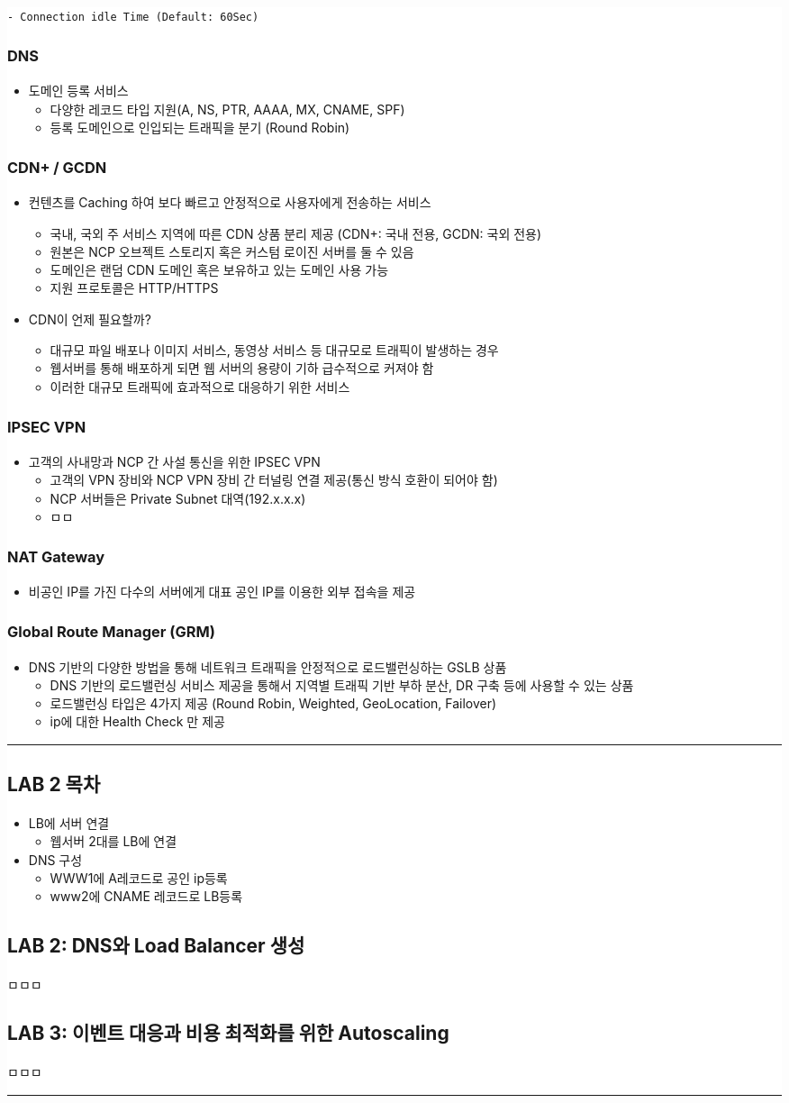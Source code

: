     - Connection idle Time (Default: 60Sec)

### DNS

- 도메인 등록 서비스
    - 다양한 레코드 타입 지원(A, NS, PTR, AAAA, MX, CNAME, SPF)
    - 등록 도메인으로 인입되는 트래픽을 분기 (Round Robin)

### CDN+ / GCDN

- 컨텐츠를 Caching 하여 보다 빠르고 안정적으로 사용자에게 전송하는 서비스
    - 국내, 국외 주 서비스 지역에 따른 CDN 상품 분리 제공 (CDN+: 국내 전용, GCDN: 국외 전용)
    - 원본은 NCP 오브젝트 스토리지 혹은 커스텀 로이진 서버를 둘 수 있음
    - 도메인은 랜덤 CDN 도메인 혹은 보유하고 있는 도메인 사용 가능
    - 지원 프로토콜은 HTTP/HTTPS

- CDN이 언제 필요할까?
    - 대규모 파일 배포나 이미지 서비스, 동영상 서비스 등 대규모로 트래픽이 발생하는 경우
    - 웹서버를 통해 배포하게 되면 웹 서버의 용량이 기하 급수적으로 커져야 함
    - 이러한 대규모 트래픽에 효과적으로 대응하기 위한 서비스

### IPSEC VPN

- 고객의 사내망과 NCP 간 사설 통신을 위한 IPSEC VPN
    - 고객의 VPN 장비와 NCP VPN 장비 간 터널링 연결 제공(통신 방식 호환이 되어야 함)
    - NCP 서버들은 Private Subnet 대역(192.x.x.x)
    - ㅁㅁ

### NAT Gateway

- 비공인 IP를 가진 다수의 서버에게 대표 공인 IP를 이용한 외부 접속을 제공

### Global Route Manager (GRM)

- DNS 기반의 다양한 방법을 통해 네트워크 트래픽을 안정적으로 로드밸런싱하는 GSLB 상품
    - DNS 기반의 로드밸런싱 서비스 제공을 통해서 지역별 트래픽 기반 부하 분산, DR 구축 등에 사용할 수 있는 상품
    - 로드밸런싱 타입은 4가지 제공 (Round Robin, Weighted, GeoLocation, Failover)
    - ip에 대한 Health Check 만 제공

----

LAB 2 목차 
--
- LB에 서버 연결
    - 웹서버 2대를 LB에 연결
- DNS 구성
    - WWW1에 A레코드로 공인 ip등록
    - www2에 CNAME 레코드로 LB등록

LAB 2: DNS와 Load Balancer 생성
--
ㅁㅁㅁ

LAB 3: 이벤트 대응과 비용 최적화를 위한 Autoscaling
--
ㅁㅁㅁ

---